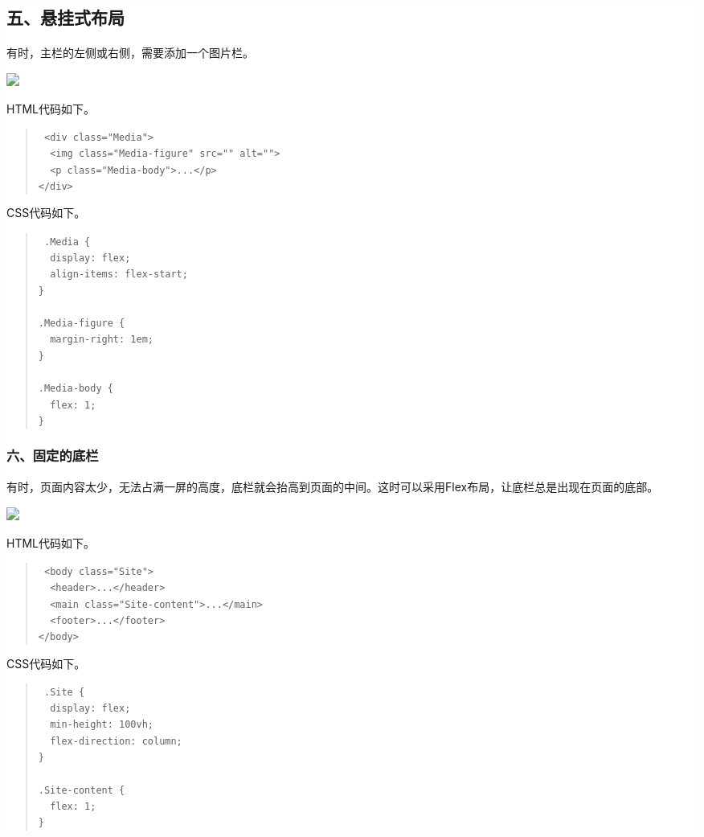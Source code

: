 五、悬挂式布局
-------

有时，主栏的左侧或右侧，需要添加一个图片栏。

![](https://www.ruanyifeng.com/blogimg/asset/2015/bg2015071325.png)

HTML代码如下。

> ```
>  <div class="Media">
>   <img class="Media-figure" src="" alt="">
>   <p class="Media-body">...</p>
> </div> 
> ```

CSS代码如下。

> ```
>  .Media {
>   display: flex;
>   align-items: flex-start;
> }
> 
> .Media-figure {
>   margin-right: 1em;
> }
> 
> .Media-body {
>   flex: 1;
> } 
> ```

### 六、固定的底栏

有时，页面内容太少，无法占满一屏的高度，底栏就会抬高到页面的中间。这时可以采用Flex布局，让底栏总是出现在页面的底部。

![](https://www.ruanyifeng.com/blogimg/asset/2015/bg2015071326.png)

HTML代码如下。

> ```
>  <body class="Site">
>   <header>...</header>
>   <main class="Site-content">...</main>
>   <footer>...</footer>
> </body> 
> ```

CSS代码如下。

> ```
>  .Site {
>   display: flex;
>   min-height: 100vh;
>   flex-direction: column;
> }
> 
> .Site-content {
>   flex: 1;
> } 
> ```
